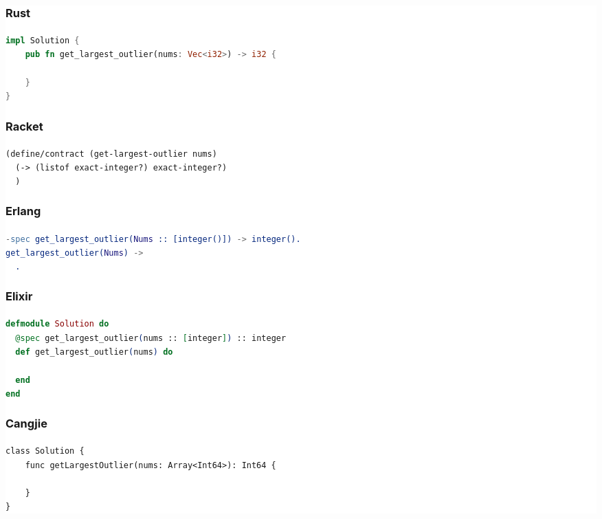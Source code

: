 ### Rust

```rust
impl Solution {
    pub fn get_largest_outlier(nums: Vec<i32>) -> i32 {
        
    }
}
```

### Racket

```racket
(define/contract (get-largest-outlier nums)
  (-> (listof exact-integer?) exact-integer?)
  )
```

### Erlang

```erlang
-spec get_largest_outlier(Nums :: [integer()]) -> integer().
get_largest_outlier(Nums) ->
  .
```

### Elixir

```elixir
defmodule Solution do
  @spec get_largest_outlier(nums :: [integer]) :: integer
  def get_largest_outlier(nums) do
    
  end
end
```

### Cangjie

```cangjie
class Solution {
    func getLargestOutlier(nums: Array<Int64>): Int64 {

    }
}
```


